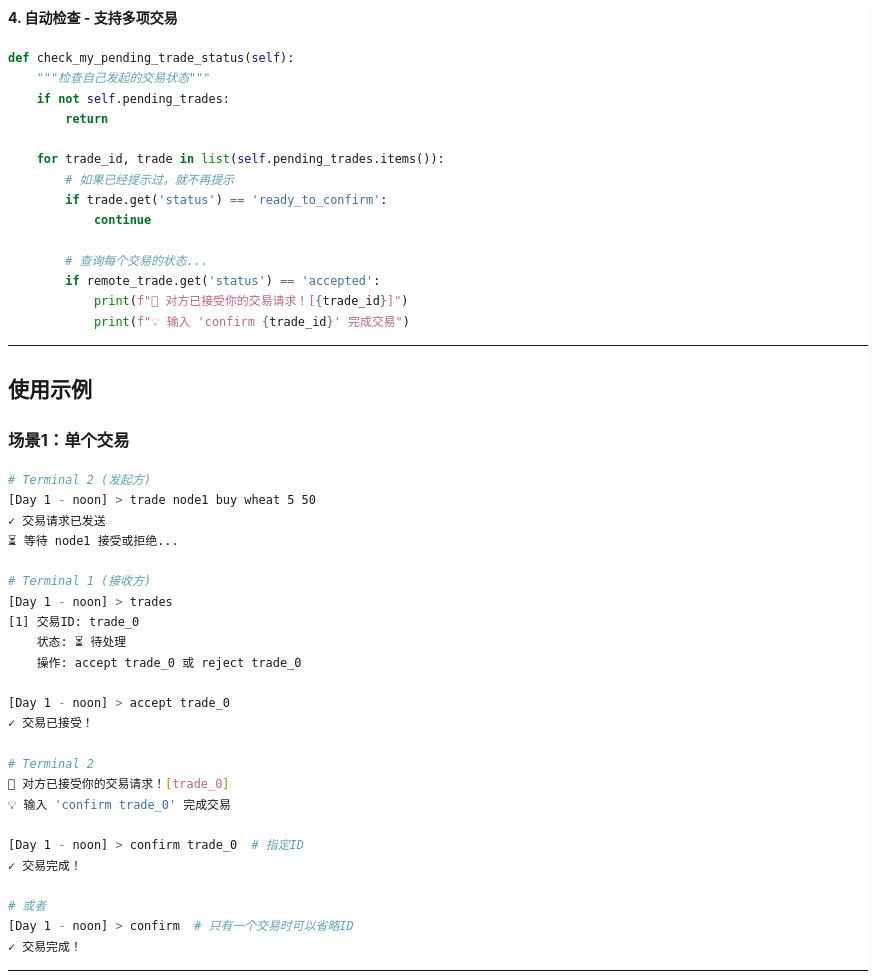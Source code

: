 #### 4. 自动检查 - 支持多项交易

```python
def check_my_pending_trade_status(self):
    """检查自己发起的交易状态"""
    if not self.pending_trades:
        return
    
    for trade_id, trade in list(self.pending_trades.items()):
        # 如果已经提示过，就不再提示
        if trade.get('status') == 'ready_to_confirm':
            continue
        
        # 查询每个交易的状态...
        if remote_trade.get('status') == 'accepted':
            print(f"🎉 对方已接受你的交易请求！[{trade_id}]")
            print(f"💡 输入 'confirm {trade_id}' 完成交易")
```

---

## 使用示例

### 场景1：单个交易

```bash
# Terminal 2 (发起方)
[Day 1 - noon] > trade node1 buy wheat 5 50
✓ 交易请求已发送
⏳ 等待 node1 接受或拒绝...

# Terminal 1 (接收方)
[Day 1 - noon] > trades
[1] 交易ID: trade_0
    状态: ⏳ 待处理
    操作: accept trade_0 或 reject trade_0

[Day 1 - noon] > accept trade_0
✓ 交易已接受！

# Terminal 2
🎉 对方已接受你的交易请求！[trade_0]
💡 输入 'confirm trade_0' 完成交易

[Day 1 - noon] > confirm trade_0  # 指定ID
✓ 交易完成！

# 或者
[Day 1 - noon] > confirm  # 只有一个交易时可以省略ID
✓ 交易完成！
```

---